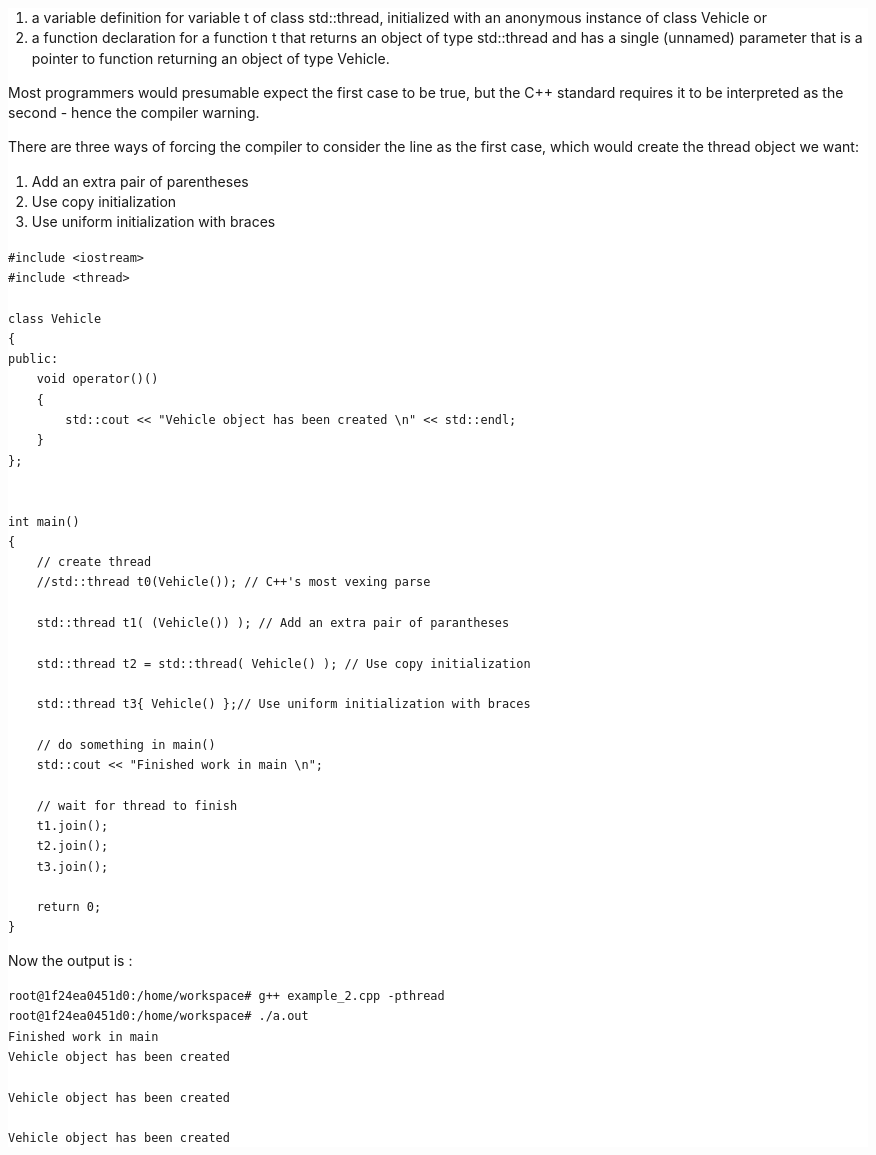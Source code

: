 1. a variable definition for variable t of class std::thread, initialized with an anonymous instance of class Vehicle or
2. a function declaration for a function t that returns an object of type std::thread and has a single (unnamed) parameter that is a pointer to function returning an object of type Vehicle.

Most programmers would presumable expect the first case to be true, but the C++ standard requires it to be interpreted as the second - hence the compiler warning.

There are three ways of forcing the compiler to consider the line as the first case, which would create the thread object we want:

1. Add an extra pair of parentheses
2. Use copy initialization
3. Use uniform initialization with braces

```
#include <iostream>
#include <thread>

class Vehicle
{
public:
    void operator()()
    {
        std::cout << "Vehicle object has been created \n" << std::endl;
    }
};


int main()
{
    // create thread 
    //std::thread t0(Vehicle()); // C++'s most vexing parse
    
    std::thread t1( (Vehicle()) ); // Add an extra pair of parantheses
    
    std::thread t2 = std::thread( Vehicle() ); // Use copy initialization
    
    std::thread t3{ Vehicle() };// Use uniform initialization with braces

    // do something in main()
    std::cout << "Finished work in main \n";

    // wait for thread to finish
    t1.join();
    t2.join();
    t3.join();

    return 0;
}
```
Now the output is : 

```
root@1f24ea0451d0:/home/workspace# g++ example_2.cpp -pthread
root@1f24ea0451d0:/home/workspace# ./a.out
Finished work in main 
Vehicle object has been created 

Vehicle object has been created 

Vehicle object has been created 
```
